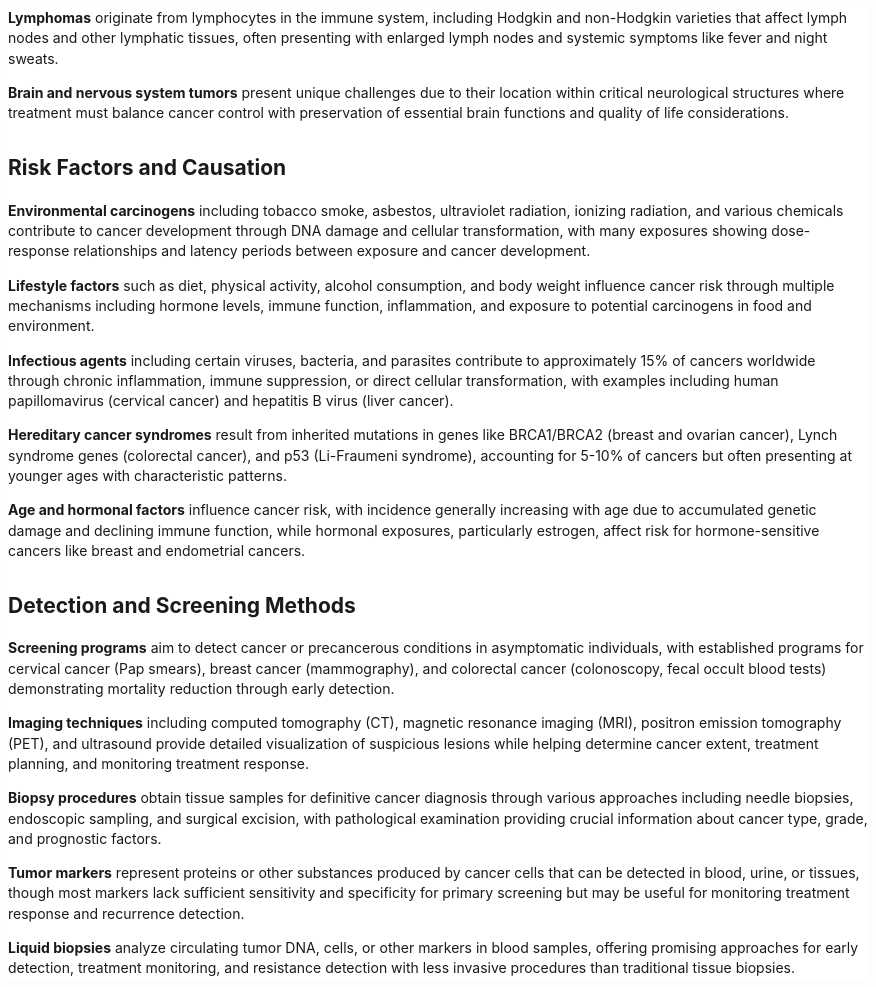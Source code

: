 **Lymphomas** originate from lymphocytes in the immune system, including Hodgkin and non-Hodgkin varieties that affect lymph nodes and other lymphatic tissues, often presenting with enlarged lymph nodes and systemic symptoms like fever and night sweats.

**Brain and nervous system tumors** present unique challenges due to their location within critical neurological structures where treatment must balance cancer control with preservation of essential brain functions and quality of life considerations.

## Risk Factors and Causation

**Environmental carcinogens** including tobacco smoke, asbestos, ultraviolet radiation, ionizing radiation, and various chemicals contribute to cancer development through DNA damage and cellular transformation, with many exposures showing dose-response relationships and latency periods between exposure and cancer development.

**Lifestyle factors** such as diet, physical activity, alcohol consumption, and body weight influence cancer risk through multiple mechanisms including hormone levels, immune function, inflammation, and exposure to potential carcinogens in food and environment.

**Infectious agents** including certain viruses, bacteria, and parasites contribute to approximately 15% of cancers worldwide through chronic inflammation, immune suppression, or direct cellular transformation, with examples including human papillomavirus (cervical cancer) and hepatitis B virus (liver cancer).

**Hereditary cancer syndromes** result from inherited mutations in genes like BRCA1/BRCA2 (breast and ovarian cancer), Lynch syndrome genes (colorectal cancer), and p53 (Li-Fraumeni syndrome), accounting for 5-10% of cancers but often presenting at younger ages with characteristic patterns.

**Age and hormonal factors** influence cancer risk, with incidence generally increasing with age due to accumulated genetic damage and declining immune function, while hormonal exposures, particularly estrogen, affect risk for hormone-sensitive cancers like breast and endometrial cancers.

## Detection and Screening Methods

**Screening programs** aim to detect cancer or precancerous conditions in asymptomatic individuals, with established programs for cervical cancer (Pap smears), breast cancer (mammography), and colorectal cancer (colonoscopy, fecal occult blood tests) demonstrating mortality reduction through early detection.

**Imaging techniques** including computed tomography (CT), magnetic resonance imaging (MRI), positron emission tomography (PET), and ultrasound provide detailed visualization of suspicious lesions while helping determine cancer extent, treatment planning, and monitoring treatment response.

**Biopsy procedures** obtain tissue samples for definitive cancer diagnosis through various approaches including needle biopsies, endoscopic sampling, and surgical excision, with pathological examination providing crucial information about cancer type, grade, and prognostic factors.

**Tumor markers** represent proteins or other substances produced by cancer cells that can be detected in blood, urine, or tissues, though most markers lack sufficient sensitivity and specificity for primary screening but may be useful for monitoring treatment response and recurrence detection.

**Liquid biopsies** analyze circulating tumor DNA, cells, or other markers in blood samples, offering promising approaches for early detection, treatment monitoring, and resistance detection with less invasive procedures than traditional tissue biopsies.
